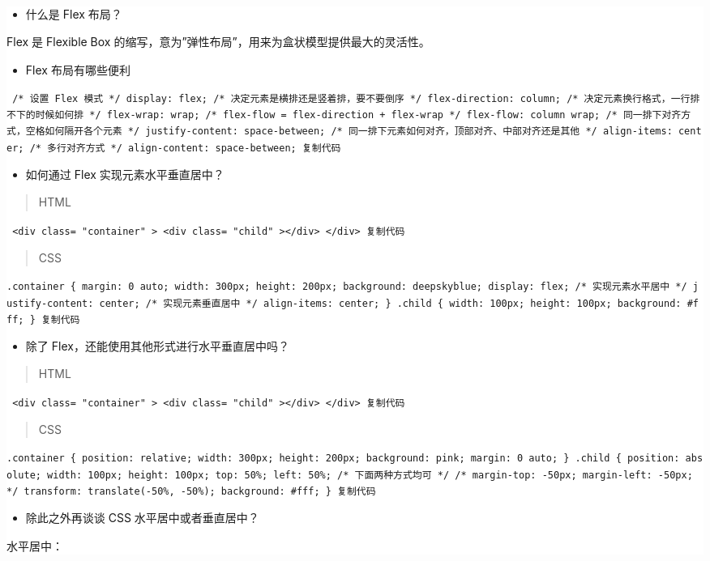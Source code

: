 * 什么是 Flex 布局？

Flex 是 Flexible Box 的缩写，意为”弹性布局”，用来为盒状模型提供最大的灵活性。

* Flex 布局有哪些便利

` /* 设置 Flex 模式 */ display: flex; /* 决定元素是横排还是竖着排，要不要倒序 */ flex-direction: column; /* 决定元素换行格式，一行排不下的时候如何排 */ flex-wrap: wrap; /* flex-flow = flex-direction + flex-wrap */ flex-flow: column wrap; /* 同一排下对齐方式，空格如何隔开各个元素 */ justify-content: space-between; /* 同一排下元素如何对齐，顶部对齐、中部对齐还是其他 */ align-items: center; /* 多行对齐方式 */ align-content: space-between; 复制代码`

* 如何通过 Flex 实现元素水平垂直居中？

> 
> 
> 
> HTML
> 
> 

` <div class= "container" > <div class= "child" ></div> </div> 复制代码`
> 
> 
> 
> CSS
> 
> 

`.container { margin: 0 auto; width: 300px; height: 200px; background: deepskyblue; display: flex; /* 实现元素水平居中 */ justify-content: center; /* 实现元素垂直居中 */ align-items: center; } .child { width: 100px; height: 100px; background: #fff; } 复制代码`

* 除了 Flex，还能使用其他形式进行水平垂直居中吗？

> 
> 
> 
> HTML
> 
> 

` <div class= "container" > <div class= "child" ></div> </div> 复制代码`
> 
> 
> 
> CSS
> 
> 

`.container { position: relative; width: 300px; height: 200px; background: pink; margin: 0 auto; } .child { position: absolute; width: 100px; height: 100px; top: 50%; left: 50%; /* 下面两种方式均可 */ /* margin-top: -50px; margin-left: -50px; */ transform: translate(-50%, -50%); background: #fff; } 复制代码`

* 除此之外再谈谈 CSS 水平居中或者垂直居中？

水平居中：
